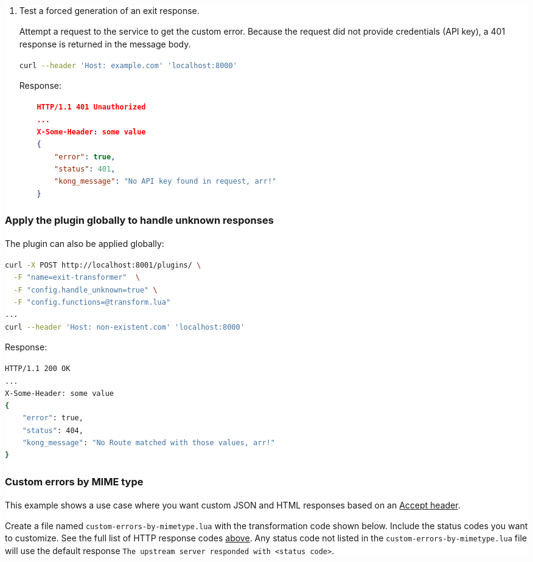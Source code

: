 1. Test a forced generation of an exit response.

    Attempt a request to the service to get the custom error. Because the
    request did not provide credentials (API key), a 401 response is returned
    in the message body.

    ```bash
    curl --header 'Host: example.com' 'localhost:8000'
    ```

    Response:

    ```json
        HTTP/1.1 401 Unauthorized
        ...
        X-Some-Header: some value
        {
            "error": true,
            "status": 401,
            "kong_message": "No API key found in request, arr!"
        }
    ```


### Apply the plugin globally to handle unknown responses

The plugin can also be applied globally:

```bash
curl -X POST http://localhost:8001/plugins/ \
  -F "name=exit-transformer"  \
  -F "config.handle_unknown=true" \
  -F "config.functions=@transform.lua"
...
curl --header 'Host: non-existent.com' 'localhost:8000'
```

Response:

```bash  
HTTP/1.1 200 OK
...
X-Some-Header: some value
{
    "error": true,
    "status": 404,
    "kong_message": "No Route matched with those values, arr!"
}
```

### Custom errors by MIME type

This example shows a use case where you want custom JSON and HTML responses
based on an [Accept header](https://developer.mozilla.org/en-US/docs/Web/HTTP/Headers/Accept).

Create a file named `custom-errors-by-mimetype.lua` with the transformation
code shown below. Include the status codes you want to customize. See the full list
of HTTP response codes [above](#http-msgs). Any status code not listed in the
`custom-errors-by-mimetype.lua` file will use the default
response `The upstream server responded with <status code>`.
